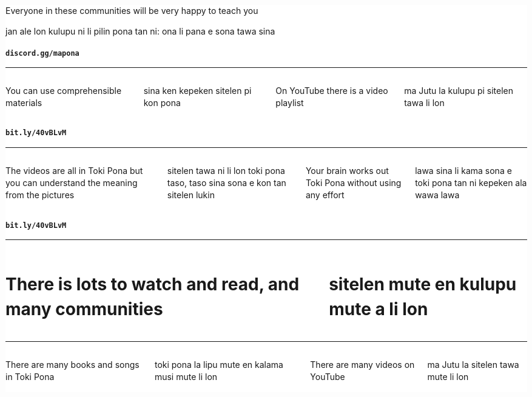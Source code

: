 Everyone in these communities will be very happy to teach you

jan ale lon kulupu ni li pilin pona tan ni: ona li pana e sona tawa sina

</div>

**`discord.gg/mapona`**

---

<div class="columns">

You can use comprehensible materials

sina ken kepeken sitelen pi kon pona

On YouTube there is a video playlist

ma Jutu la kulupu pi sitelen tawa li lon

</div>

**`bit.ly/40vBLvM`**

---

<div class="columns">

The videos are all in Toki Pona but you can understand the meaning from the pictures

sitelen tawa ni li lon toki pona taso, taso sina sona e kon tan sitelen lukin

Your brain works out Toki Pona without using any effort

lawa sina li kama sona e toki pona tan ni kepeken ala wawa lawa

</div>

**`bit.ly/40vBLvM`**

---

<div class="columns">

# There is lots to watch and read, and many communities

# sitelen mute en kulupu mute a li lon

</div>

---

<div class="columns">

There are many books and songs in Toki Pona

toki pona la lipu mute en kalama musi mute li lon

There are many videos on YouTube

ma Jutu la sitelen tawa mute li lon
